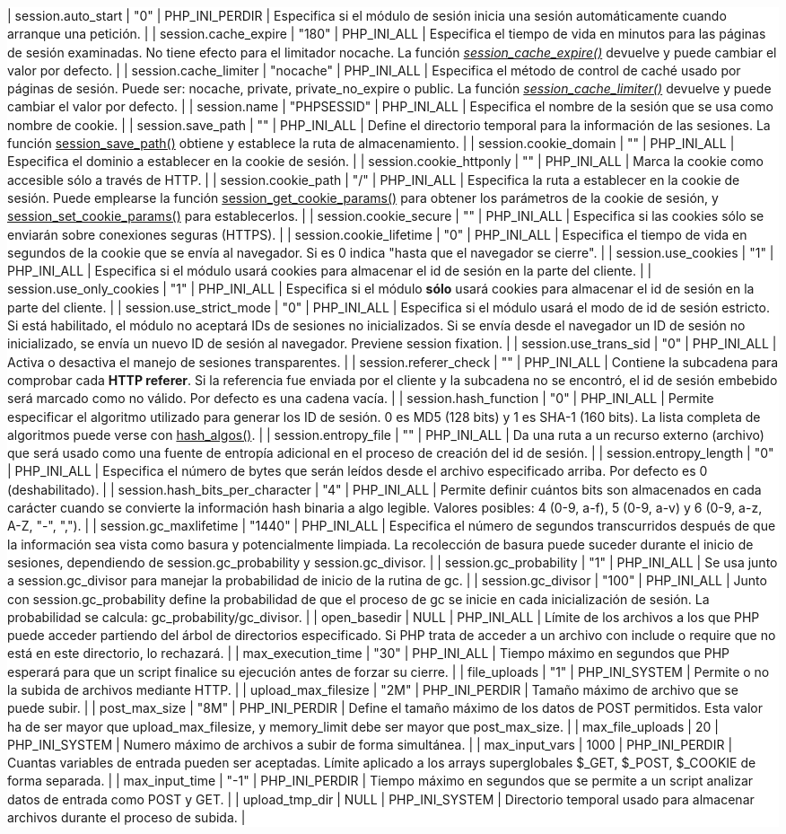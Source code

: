 | session.auto_start | "0" | PHP_INI_PERDIR | Especifica si el módulo de sesión inicia una sesión automáticamente cuando arranque una petición. |
| session.cache_expire | "180" | PHP_INI_ALL | Especifica el tiempo de vida en minutos para las páginas de sesión examinadas. No tiene efecto para el limitador nocache. La función _[session_cache_expire()](http://php.net/manual/es/function.session-cache-expire.php)_ devuelve y puede cambiar el valor por defecto. |
| session.cache_limiter | "nocache" | PHP_INI_ALL | Especifica el método de control de caché usado por páginas de sesión. Puede ser: nocache, private, private_no_expire o public. La función _[session_cache_limiter()](http://php.net/manual/es/function.session-cache-limiter.php)_ devuelve y puede cambiar el valor por defecto. |
| session.name | "PHPSESSID" | PHP_INI_ALL | Especifica el nombre de la sesión que se usa como nombre de cookie. |
| session.save_path | "" | PHP_INI_ALL | Define el directorio temporal para la información de las sesiones. La función [session_save_path()](http://php.net/manual/es/function.session-save-path.php) obtiene y establece la ruta de almacenamiento. |
| session.cookie_domain | "" | PHP_INI_ALL | Especifica el dominio a establecer en la cookie de sesión. |
| session.cookie_httponly | "" | PHP_INI_ALL | Marca la cookie como accesible sólo a través de HTTP. |
| session.cookie_path | "/" | PHP_INI_ALL | Especifica la ruta a establecer en la cookie de sesión. Puede emplearse la función [session_get_cookie_params()](http://php.net/manual/es/function.session-get-cookie-params.php) para obtener los parámetros de la cookie de sesión, y [session_set_cookie_params()](http://php.net/manual/es/function.session-set-cookie-params.php) para establecerlos. |
| session.cookie_secure | "" | PHP_INI_ALL | Especifica si las cookies sólo se enviarán sobre conexiones seguras (HTTPS). |
| session.cookie_lifetime | "0" | PHP_INI_ALL | Especifica el tiempo de vida en segundos de la cookie que se envía al navegador. Si es 0 indica "hasta que el navegador se cierre". |
| session.use_cookies | "1" | PHP_INI_ALL | Especifica si el módulo usará cookies para almacenar el id de sesión en la parte del cliente. |
| session.use_only_cookies | "1" | PHP_INI_ALL | Especifica si el módulo **sólo** usará cookies para almacenar el id de sesión en la parte del cliente. |
| session.use_strict_mode | "0" | PHP_INI_ALL | Especifica si el módulo usará el modo de id de sesión estricto. Si está habilitado, el módulo no aceptará IDs de sesiones no inicializados. Si se envía desde el navegador un ID de sesión no inicializado, se envía un nuevo ID de sesión al navegador. Previene session fixation. |
| session.use_trans_sid | "0" | PHP_INI_ALL | Activa o desactiva el manejo de sesiones transparentes. |
| session.referer_check | "" | PHP_INI_ALL | Contiene la subcadena para comprobar cada **HTTP referer**. Si la referencia fue enviada por el cliente y la subcadena no se encontró, el id de sesión embebido será marcado como no válido. Por defecto es una cadena vacía. |
| session.hash_function | "0" | PHP_INI_ALL | Permite especificar el algoritmo utilizado para generar los ID de sesión. 0 es MD5 (128 bits) y 1 es SHA-1 (160 bits). La lista completa de algoritmos puede verse con [hash_algos()](http://php.net/manual/es/function.hash-algos.php). |
| session.entropy_file | "" | PHP_INI_ALL | Da una ruta a un recurso externo (archivo) que será usado como una fuente de entropía adicional en el proceso de creación del id de sesión. |
| session.entropy_length | "0" | PHP_INI_ALL | Especifica el número de bytes que serán leídos desde el archivo especificado arriba. Por defecto es 0 (deshabilitado). |
| session.hash_bits_per_character | "4" | PHP_INI_ALL | Permite definir cuántos bits son almacenados en cada carácter cuando se convierte la información hash binaria a algo legible. Valores posibles: 4 (0-9, a-f), 5 (0-9, a-v) y 6 (0-9, a-z, A-Z, "-", ","). |
| session.gc_maxlifetime | "1440" | PHP_INI_ALL | Especifica el número de segundos transcurridos después de que la información sea vista como basura y potencialmente limpiada. La recolección de basura puede suceder durante el inicio de sesiones, dependiendo de session.gc_probability y session.gc_divisor. |
| session.gc_probability | "1" | PHP_INI_ALL | Se usa junto a session.gc_divisor para manejar la probabilidad de inicio de la rutina de gc. |
| session.gc_divisor | "100" | PHP_INI_ALL | Junto con session.gc_probability define la probabilidad de que el proceso de gc se inicie en cada inicialización de sesión. La probabilidad se calcula: gc_probability/gc_divisor.  |
| open_basedir | NULL | PHP_INI_ALL | Límite de los archivos a los que PHP puede acceder partiendo del árbol de directorios especificado. Si PHP trata de acceder a un archivo con include o require que no está en este directorio, lo rechazará. |
| max_execution_time | "30" | PHP_INI_ALL | Tiempo máximo en segundos que PHP esperará para que un script finalice su ejecución antes de forzar su cierre.  |
| file_uploads | "1" | PHP_INI_SYSTEM | Permite o no la subida de archivos mediante HTTP. |
| upload_max_filesize | "2M" | PHP_INI_PERDIR | Tamaño máximo de archivo que se puede subir. |
| post_max_size | "8M" | PHP_INI_PERDIR | Define el tamaño máximo de los datos de POST permitidos. Esta valor ha de ser mayor que upload_max_filesize, y memory_limit debe ser mayor que post_max_size. |
| max_file_uploads | 20 | PHP_INI_SYSTEM | Numero máximo de archivos a subir de forma simultánea. |
| max_input_vars | 1000 | PHP_INI_PERDIR | Cuantas variables de entrada pueden ser aceptadas. Límite aplicado a los arrays superglobales $_GET, $_POST, $_COOKIE de forma separada. |
| max_input_time | "-1" | PHP_INI_PERDIR | Tiempo máximo en segundos que se permite a un script analizar datos de entrada como POST y GET. |
| upload_tmp_dir | NULL | PHP_INI_SYSTEM | Directorio temporal usado para almacenar archivos durante el proceso de subida. |